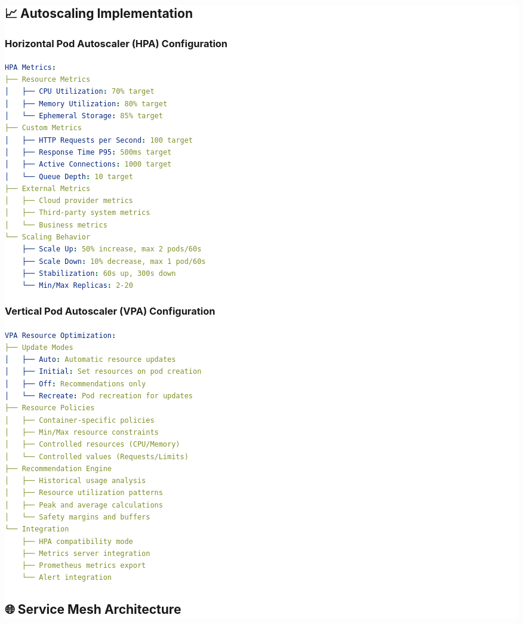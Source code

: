 ## 📈 Autoscaling Implementation

### Horizontal Pod Autoscaler (HPA) Configuration
```yaml
HPA Metrics:
├── Resource Metrics
│   ├── CPU Utilization: 70% target
│   ├── Memory Utilization: 80% target
│   └── Ephemeral Storage: 85% target
├── Custom Metrics
│   ├── HTTP Requests per Second: 100 target
│   ├── Response Time P95: 500ms target
│   ├── Active Connections: 1000 target
│   └── Queue Depth: 10 target
├── External Metrics
│   ├── Cloud provider metrics
│   ├── Third-party system metrics
│   └── Business metrics
└── Scaling Behavior
    ├── Scale Up: 50% increase, max 2 pods/60s
    ├── Scale Down: 10% decrease, max 1 pod/60s
    ├── Stabilization: 60s up, 300s down
    └── Min/Max Replicas: 2-20
```

### Vertical Pod Autoscaler (VPA) Configuration
```yaml
VPA Resource Optimization:
├── Update Modes
│   ├── Auto: Automatic resource updates
│   ├── Initial: Set resources on pod creation
│   ├── Off: Recommendations only
│   └── Recreate: Pod recreation for updates
├── Resource Policies
│   ├── Container-specific policies
│   ├── Min/Max resource constraints
│   ├── Controlled resources (CPU/Memory)
│   └── Controlled values (Requests/Limits)
├── Recommendation Engine
│   ├── Historical usage analysis
│   ├── Resource utilization patterns
│   ├── Peak and average calculations
│   └── Safety margins and buffers
└── Integration
    ├── HPA compatibility mode
    ├── Metrics server integration
    ├── Prometheus metrics export
    └── Alert integration
```

## 🌐 Service Mesh Architecture
